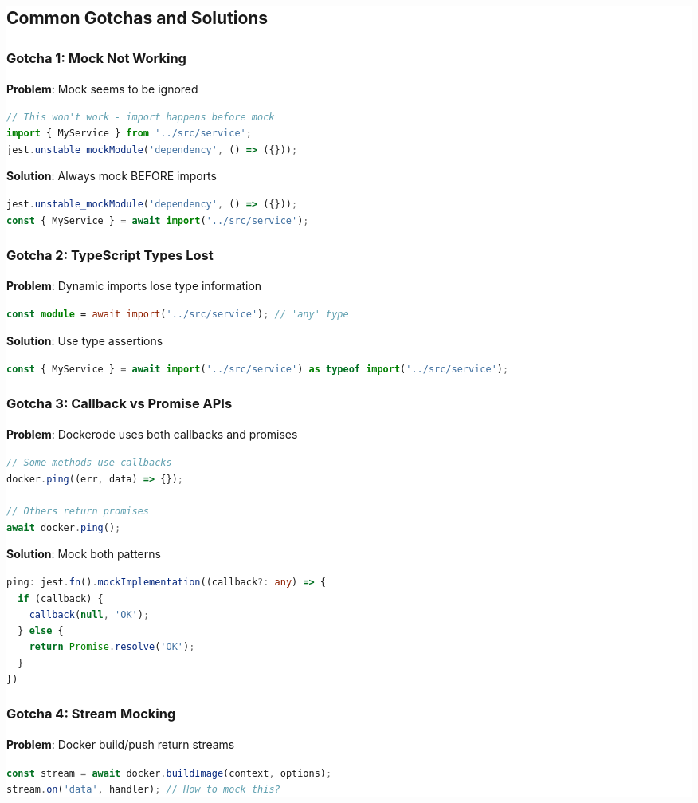 ## Common Gotchas and Solutions

### Gotcha 1: Mock Not Working

**Problem**: Mock seems to be ignored
```typescript
// This won't work - import happens before mock
import { MyService } from '../src/service';
jest.unstable_mockModule('dependency', () => ({}));
```

**Solution**: Always mock BEFORE imports
```typescript
jest.unstable_mockModule('dependency', () => ({}));
const { MyService } = await import('../src/service');
```

### Gotcha 2: TypeScript Types Lost

**Problem**: Dynamic imports lose type information
```typescript
const module = await import('../src/service'); // 'any' type
```

**Solution**: Use type assertions
```typescript
const { MyService } = await import('../src/service') as typeof import('../src/service');
```

### Gotcha 3: Callback vs Promise APIs

**Problem**: Dockerode uses both callbacks and promises
```typescript
// Some methods use callbacks
docker.ping((err, data) => {});

// Others return promises
await docker.ping();
```

**Solution**: Mock both patterns
```typescript
ping: jest.fn().mockImplementation((callback?: any) => {
  if (callback) {
    callback(null, 'OK');
  } else {
    return Promise.resolve('OK');
  }
})
```

### Gotcha 4: Stream Mocking

**Problem**: Docker build/push return streams
```typescript
const stream = await docker.buildImage(context, options);
stream.on('data', handler); // How to mock this?
```
